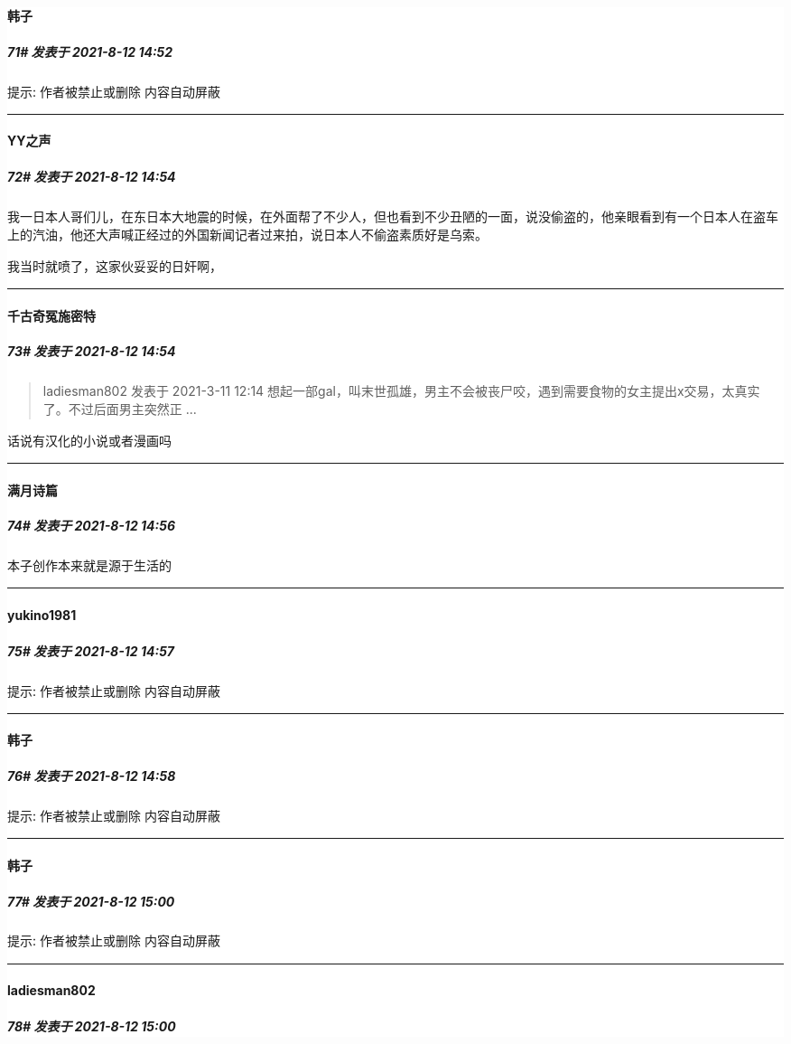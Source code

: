####  韩子  
##### 71#       发表于 2021-8-12 14:52

提示: 作者被禁止或删除 内容自动屏蔽

*****

####  YY之声  
##### 72#       发表于 2021-8-12 14:54

我一日本人哥们儿，在东日本大地震的时候，在外面帮了不少人，但也看到不少丑陋的一面，说没偷盗的，他亲眼看到有一个日本人在盗车上的汽油，他还大声喊正经过的外国新闻记者过来拍，说日本人不偷盗素质好是乌索。

我当时就喷了，这家伙妥妥的日奸啊，

*****

####  千古奇冤施密特  
##### 73#       发表于 2021-8-12 14:54

<blockquote>ladiesman802 发表于 2021-3-11 12:14
想起一部gal，叫末世孤雄，男主不会被丧尸咬，遇到需要食物的女主提出x交易，太真实了。不过后面男主突然正 ...</blockquote>
话说有汉化的小说或者漫画吗

*****

####  满月诗篇  
##### 74#       发表于 2021-8-12 14:56

本子创作本来就是源于生活的

*****

####  yukino1981  
##### 75#       发表于 2021-8-12 14:57

提示: 作者被禁止或删除 内容自动屏蔽

*****

####  韩子  
##### 76#       发表于 2021-8-12 14:58

提示: 作者被禁止或删除 内容自动屏蔽

*****

####  韩子  
##### 77#       发表于 2021-8-12 15:00

提示: 作者被禁止或删除 内容自动屏蔽

*****

####  ladiesman802  
##### 78#       发表于 2021-8-12 15:00
